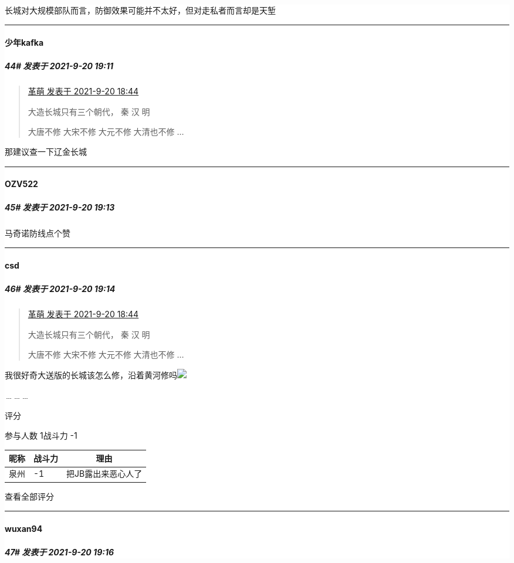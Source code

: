 长城对大规模部队而言，防御效果可能并不太好，但对走私者而言却是天堑


*****

####  少年kafka  
##### 44#       发表于 2021-9-20 19:11


<blockquote><a href="httphttps://bbs.saraba1st.com/2b/forum.php?mod=redirect&amp;goto=findpost&amp;pid=52823810&amp;ptid=2027559" target="_blank">革萌 发表于 2021-9-20 18:44</a>

大造长城只有三个朝代， 秦 汉 明

大唐不修 大宋不修 大元不修 大清也不修 ...</blockquote>
那建议查一下辽金长城


*****

####  OZV522  
##### 45#       发表于 2021-9-20 19:13


马奇诺防线点个赞


*****

####  csd  
##### 46#       发表于 2021-9-20 19:14


<blockquote><a href="httphttps://bbs.saraba1st.com/2b/forum.php?mod=redirect&amp;goto=findpost&amp;pid=52823810&amp;ptid=2027559" target="_blank">革萌 发表于 2021-9-20 18:44</a>

大造长城只有三个朝代， 秦 汉 明

大唐不修 大宋不修 大元不修 大清也不修 ...</blockquote>
我很好奇大送版的长城该怎么修，沿着黄河修吗<img src="https://static.saraba1st.com/image/smiley/face2017/037.png" referrerpolicy="no-referrer">


﹍﹍﹍

评分


 参与人数 1战斗力 -1

|昵称|战斗力|理由|
|----|---|---|
| 泉州|-1|把JB露出来恶心人了|


查看全部评分


*****

####  wuxan94  
##### 47#       发表于 2021-9-20 19:16
